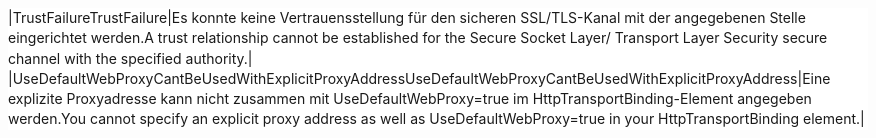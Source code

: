 |<span data-ttu-id="8c9a9-147">TrustFailure</span><span class="sxs-lookup"><span data-stu-id="8c9a9-147">TrustFailure</span></span>|<span data-ttu-id="8c9a9-148">Es konnte keine Vertrauensstellung für den sicheren SSL/TLS-Kanal mit der angegebenen Stelle eingerichtet werden.</span><span class="sxs-lookup"><span data-stu-id="8c9a9-148">A trust relationship cannot be established for the Secure Socket Layer/ Transport Layer Security secure channel with the specified authority.</span></span>|  
|<span data-ttu-id="8c9a9-149">UseDefaultWebProxyCantBeUsedWithExplicitProxyAddress</span><span class="sxs-lookup"><span data-stu-id="8c9a9-149">UseDefaultWebProxyCantBeUsedWithExplicitProxyAddress</span></span>|<span data-ttu-id="8c9a9-150">Eine explizite Proxyadresse kann nicht zusammen mit UseDefaultWebProxy=true im HttpTransportBinding-Element angegeben werden.</span><span class="sxs-lookup"><span data-stu-id="8c9a9-150">You cannot specify an explicit proxy address as well as UseDefaultWebProxy=true in your HttpTransportBinding element.</span></span>|
